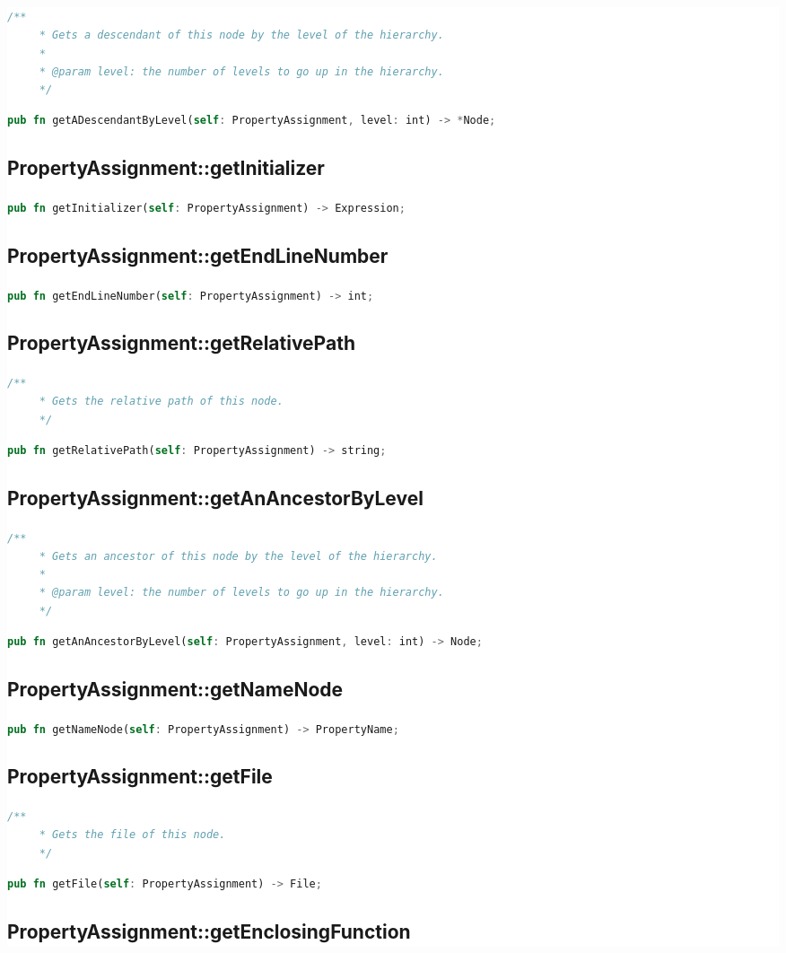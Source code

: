 ```rust
/**
     * Gets a descendant of this node by the level of the hierarchy.
     *
     * @param level: the number of levels to go up in the hierarchy.
     */
```
```rust
pub fn getADescendantByLevel(self: PropertyAssignment, level: int) -> *Node;
```
## PropertyAssignment::getInitializer

```rust
pub fn getInitializer(self: PropertyAssignment) -> Expression;
```
## PropertyAssignment::getEndLineNumber

```rust
pub fn getEndLineNumber(self: PropertyAssignment) -> int;
```
## PropertyAssignment::getRelativePath

```rust
/**
     * Gets the relative path of this node.
     */
```
```rust
pub fn getRelativePath(self: PropertyAssignment) -> string;
```
## PropertyAssignment::getAnAncestorByLevel

```rust
/**
     * Gets an ancestor of this node by the level of the hierarchy.
     *
     * @param level: the number of levels to go up in the hierarchy.
     */
```
```rust
pub fn getAnAncestorByLevel(self: PropertyAssignment, level: int) -> Node;
```
## PropertyAssignment::getNameNode

```rust
pub fn getNameNode(self: PropertyAssignment) -> PropertyName;
```
## PropertyAssignment::getFile

```rust
/**
     * Gets the file of this node.
     */
```
```rust
pub fn getFile(self: PropertyAssignment) -> File;
```
## PropertyAssignment::getEnclosingFunction

